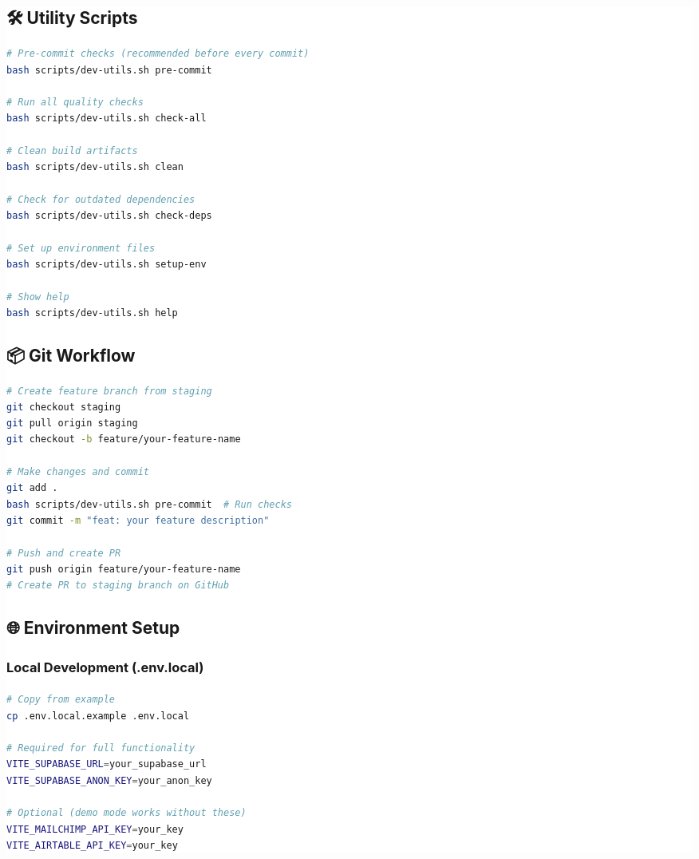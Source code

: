 ## 🛠️ Utility Scripts

```bash
# Pre-commit checks (recommended before every commit)
bash scripts/dev-utils.sh pre-commit

# Run all quality checks
bash scripts/dev-utils.sh check-all

# Clean build artifacts
bash scripts/dev-utils.sh clean

# Check for outdated dependencies
bash scripts/dev-utils.sh check-deps

# Set up environment files
bash scripts/dev-utils.sh setup-env

# Show help
bash scripts/dev-utils.sh help
```

## 📦 Git Workflow

```bash
# Create feature branch from staging
git checkout staging
git pull origin staging
git checkout -b feature/your-feature-name

# Make changes and commit
git add .
bash scripts/dev-utils.sh pre-commit  # Run checks
git commit -m "feat: your feature description"

# Push and create PR
git push origin feature/your-feature-name
# Create PR to staging branch on GitHub
```

## 🌐 Environment Setup

### Local Development (.env.local)

```bash
# Copy from example
cp .env.local.example .env.local

# Required for full functionality
VITE_SUPABASE_URL=your_supabase_url
VITE_SUPABASE_ANON_KEY=your_anon_key

# Optional (demo mode works without these)
VITE_MAILCHIMP_API_KEY=your_key
VITE_AIRTABLE_API_KEY=your_key
```
